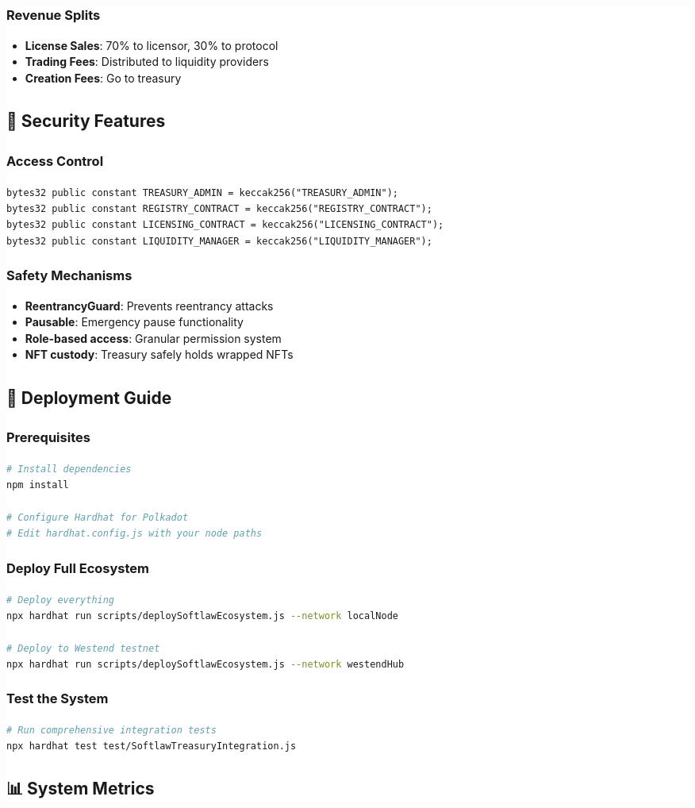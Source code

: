 ### Revenue Splits
- **License Sales**: 70% to licensor, 30% to protocol
- **Trading Fees**: Distributed to liquidity providers
- **Creation Fees**: Go to treasury

## 🔐 Security Features

### Access Control
```solidity
bytes32 public constant TREASURY_ADMIN = keccak256("TREASURY_ADMIN");
bytes32 public constant REGISTRY_CONTRACT = keccak256("REGISTRY_CONTRACT");
bytes32 public constant LICENSING_CONTRACT = keccak256("LICENSING_CONTRACT");
bytes32 public constant LIQUIDITY_MANAGER = keccak256("LIQUIDITY_MANAGER");
```

### Safety Mechanisms
- **ReentrancyGuard**: Prevents reentrancy attacks
- **Pausable**: Emergency pause functionality
- **Role-based access**: Granular permission system
- **NFT custody**: Treasury safely holds wrapped NFTs

## 🚀 Deployment Guide

### Prerequisites
```bash
# Install dependencies
npm install

# Configure Hardhat for Polkadot
# Edit hardhat.config.js with your node paths
```

### Deploy Full Ecosystem
```bash
# Deploy everything
npx hardhat run scripts/deploySoftlawEcosystem.js --network localNode

# Deploy to Westend testnet
npx hardhat run scripts/deploySoftlawEcosystem.js --network westendHub
```

### Test the System
```bash
# Run comprehensive integration tests
npx hardhat test test/SoftlawTreasuryIntegration.js
```

## 📊 System Metrics
